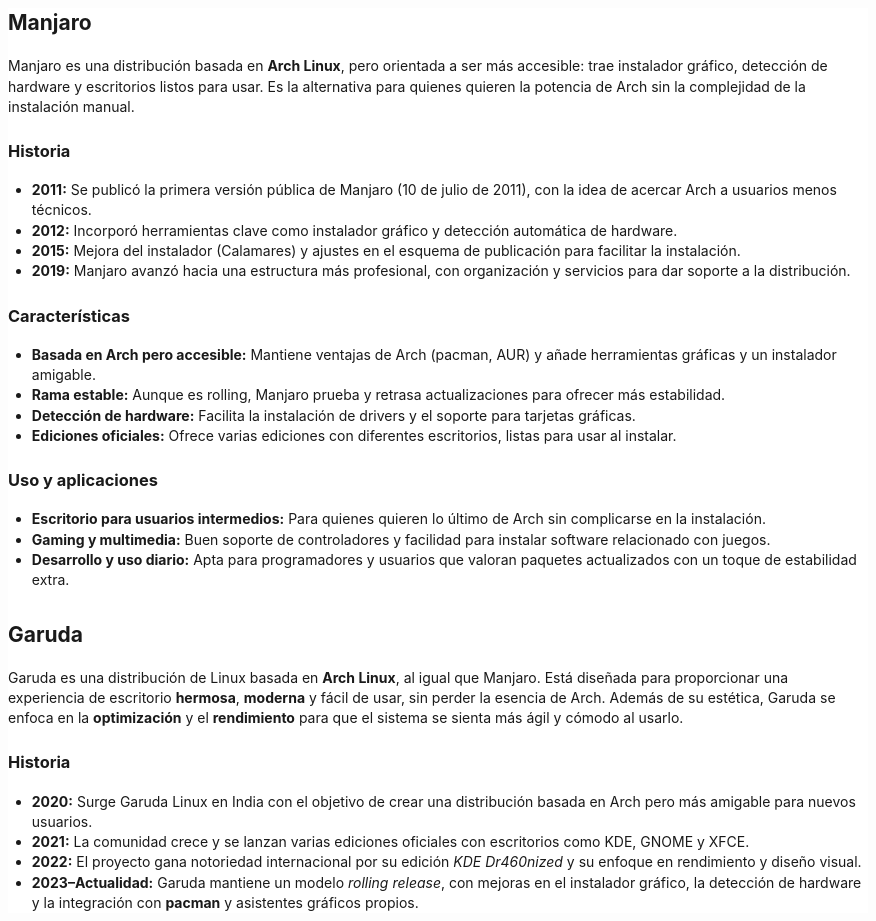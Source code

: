 <h2>Manjaro</h2>
<p>Manjaro es una distribución basada en <b>Arch Linux</b>, pero orientada a ser más accesible: trae instalador gráfico, detección de hardware y escritorios listos para usar. Es la alternativa para quienes quieren la potencia de Arch sin la complejidad de la instalación manual.</p>

<h3>Historia</h3>
<ul>
  <li><b>2011:</b> Se publicó la primera versión pública de Manjaro (10 de julio de 2011), con la idea de acercar Arch a usuarios menos técnicos.</li>
  <li><b>2012:</b> Incorporó herramientas clave como instalador gráfico y detección automática de hardware.</li>
  <li><b>2015:</b> Mejora del instalador (Calamares) y ajustes en el esquema de publicación para facilitar la instalación.</li>
  <li><b>2019:</b> Manjaro avanzó hacia una estructura más profesional, con organización y servicios para dar soporte a la distribución.</li>
</ul>

<h3>Características</h3>
<ul>
  <li><b>Basada en Arch pero accesible:</b> Mantiene ventajas de Arch (pacman, AUR) y añade herramientas gráficas y un instalador amigable.</li>
  <li><b>Rama estable:</b> Aunque es rolling, Manjaro prueba y retrasa actualizaciones para ofrecer más estabilidad.</li>
  <li><b>Detección de hardware:</b> Facilita la instalación de drivers y el soporte para tarjetas gráficas.</li>
  <li><b>Ediciones oficiales:</b> Ofrece varias ediciones con diferentes escritorios, listas para usar al instalar.</li>
</ul>

<h3>Uso y aplicaciones</h3>
<ul>
  <li><b>Escritorio para usuarios intermedios:</b> Para quienes quieren lo último de Arch sin complicarse en la instalación.</li>
  <li><b>Gaming y multimedia:</b> Buen soporte de controladores y facilidad para instalar software relacionado con juegos.</li>
  <li><b>Desarrollo y uso diario:</b> Apta para programadores y usuarios que valoran paquetes actualizados con un toque de estabilidad extra.</li>
</ul>

<h2>Garuda</h2>
<p>Garuda es una distribución de Linux basada en <b>Arch Linux</b>, al igual que Manjaro. Está diseñada para proporcionar una experiencia de escritorio <b>hermosa</b>, <b>moderna</b> y fácil de usar, sin perder la esencia de Arch. Además de su estética, Garuda se enfoca en la <b>optimización</b> y el <b>rendimiento</b> para que el sistema se sienta más ágil y cómodo al usarlo.</p>

<h3>Historia</h3>
<ul>
  <li><b>2020:</b> Surge Garuda Linux en India con el objetivo de crear una distribución basada en Arch pero más amigable para nuevos usuarios.</li>
  <li><b>2021:</b> La comunidad crece y se lanzan varias ediciones oficiales con escritorios como KDE, GNOME y XFCE.</li>
  <li><b>2022:</b> El proyecto gana notoriedad internacional por su edición <i>KDE Dr460nized</i> y su enfoque en rendimiento y diseño visual.</li>
  <li><b>2023–Actualidad:</b> Garuda mantiene un modelo <i>rolling release</i>, con mejoras en el instalador gráfico, la detección de hardware y la integración con <b>pacman</b> y asistentes gráficos propios.</li>
</ul>
